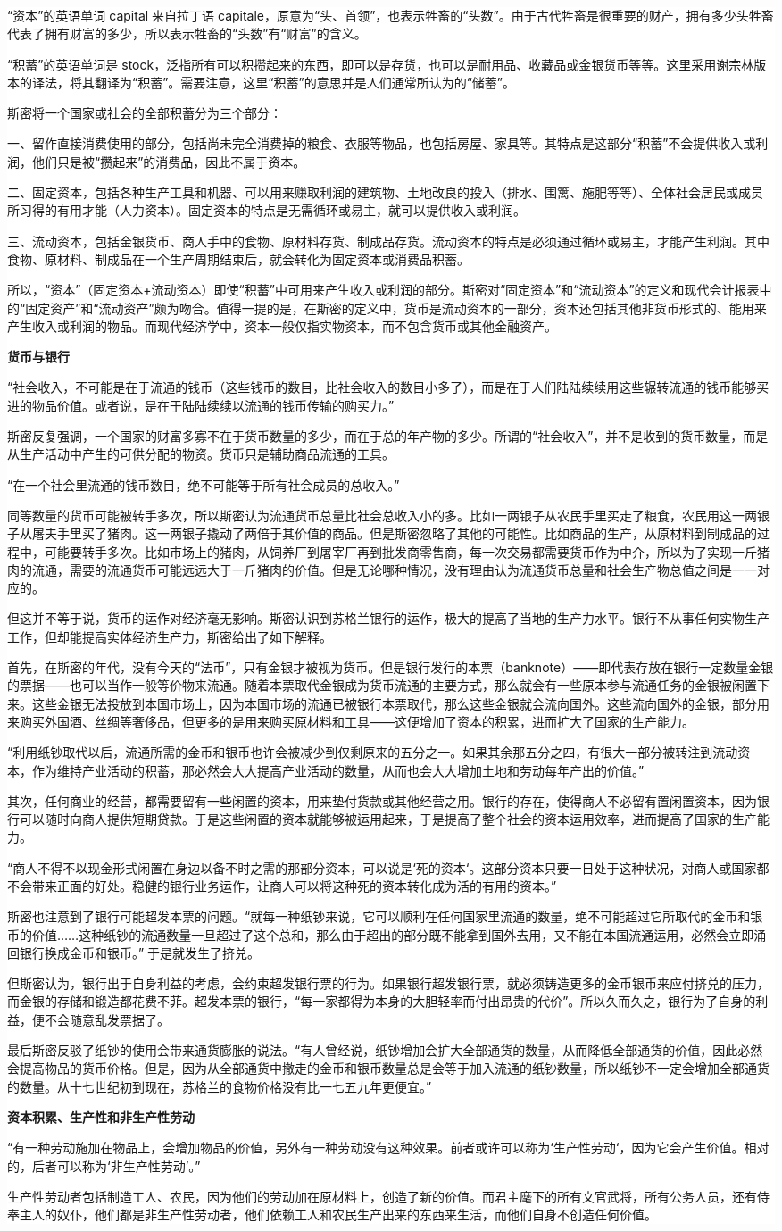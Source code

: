 “资本”的英语单词 capital 来自拉丁语 capitale，原意为“头、首领”，也表示牲畜的“头数”。由于古代牲畜是很重要的财产，拥有多少头牲畜代表了拥有财富的多少，所以表示牲畜的“头数”有“财富”的含义。

“积蓄”的英语单词是 stock，泛指所有可以积攒起来的东西，即可以是存货，也可以是耐用品、收藏品或金银货币等等。这里采用谢宗林版本的译法，将其翻译为“积蓄”。需要注意，这里“积蓄”的意思并是人们通常所认为的“储蓄”。

斯密将一个国家或社会的全部积蓄分为三个部分：

一、留作直接消费使用的部分，包括尚未完全消费掉的粮食、衣服等物品，也包括房屋、家具等。其特点是这部分“积蓄”不会提供收入或利润，他们只是被“攒起来”的消费品，因此不属于资本。

二、固定资本，包括各种生产工具和机器、可以用来赚取利润的建筑物、土地改良的投入（排水、围篱、施肥等等）、全体社会居民或成员所习得的有用才能（人力资本）。固定资本的特点是无需循环或易主，就可以提供收入或利润。

三、流动资本，包括金银货币、商人手中的食物、原材料存货、制成品存货。流动资本的特点是必须通过循环或易主，才能产生利润。其中食物、原材料、制成品在一个生产周期结束后，就会转化为固定资本或消费品积蓄。

所以，“资本”（固定资本+流动资本）即使“积蓄”中可用来产生收入或利润的部分。斯密对“固定资本”和“流动资本”的定义和现代会计报表中的“固定资产”和“流动资产”颇为吻合。值得一提的是，在斯密的定义中，货币是流动资本的一部分，资本还包括其他非货币形式的、能用来产生收入或利润的物品。而现代经济学中，资本一般仅指实物资本，而不包含货币或其他金融资产。

**货币与银行**

“社会收入，不可能是在于流通的钱币（这些钱币的数目，比社会收入的数目小多了），而是在于人们陆陆续续用这些辗转流通的钱币能够买进的物品价值。或者说，是在于陆陆续续以流通的钱币传输的购买力。”

斯密反复强调，一个国家的财富多寡不在于货币数量的多少，而在于总的年产物的多少。所谓的“社会收入”，并不是收到的货币数量，而是从生产活动中产生的可供分配的物资。货币只是辅助商品流通的工具。

“在一个社会里流通的钱币数目，绝不可能等于所有社会成员的总收入。”

同等数量的货币可能被转手多次，所以斯密认为流通货币总量比社会总收入小的多。比如一两银子从农民手里买走了粮食，农民用这一两银子从屠夫手里买了猪肉。这一两银子撬动了两倍于其价值的商品。但是斯密忽略了其他的可能性。比如商品的生产，从原材料到制成品的过程中，可能要转手多次。比如市场上的猪肉，从饲养厂到屠宰厂再到批发商零售商，每一次交易都需要货币作为中介，所以为了实现一斤猪肉的流通，需要的流通货币可能远远大于一斤猪肉的价值。但是无论哪种情况，没有理由认为流通货币总量和社会生产物总值之间是一一对应的。

但这并不等于说，货币的运作对经济毫无影响。斯密认识到苏格兰银行的运作，极大的提高了当地的生产力水平。银行不从事任何实物生产工作，但却能提高实体经济生产力，斯密给出了如下解释。

首先，在斯密的年代，没有今天的“法币”，只有金银才被视为货币。但是银行发行的本票（banknote）——即代表存放在银行一定数量金银的票据——也可以当作一般等价物来流通。随着本票取代金银成为货币流通的主要方式，那么就会有一些原本参与流通任务的金银被闲置下来。这些金银无法投放到本国市场上，因为本国市场的流通已被银行本票取代，那么这些金银就会流向国外。这些流向国外的金银，部分用来购买外国酒、丝绸等奢侈品，但更多的是用来购买原材料和工具——这便增加了资本的积累，进而扩大了国家的生产能力。

“利用纸钞取代以后，流通所需的金币和银币也许会被减少到仅剩原来的五分之一。如果其余那五分之四，有很大一部分被转注到流动资本，作为维持产业活动的积蓄，那必然会大大提高产业活动的数量，从而也会大大增加土地和劳动每年产出的价值。”

其次，任何商业的经营，都需要留有一些闲置的资本，用来垫付货款或其他经营之用。银行的存在，使得商人不必留有置闲置资本，因为银行可以随时向商人提供短期贷款。于是这些闲置的资本就能够被运用起来，于是提高了整个社会的资本运用效率，进而提高了国家的生产能力。

“商人不得不以现金形式闲置在身边以备不时之需的那部分资本，可以说是‘死的资本‘。这部分资本只要一日处于这种状况，对商人或国家都不会带来正面的好处。稳健的银行业务运作，让商人可以将这种死的资本转化成为活的有用的资本。”

斯密也注意到了银行可能超发本票的问题。“就每一种纸钞来说，它可以顺利在任何国家里流通的数量，绝不可能超过它所取代的金币和银币的价值……这种纸钞的流通数量一旦超过了这个总和，那么由于超出的部分既不能拿到国外去用，又不能在本国流通运用，必然会立即涌回银行换成金币和银币。” 于是就发生了挤兑。

但斯密认为，银行出于自身利益的考虑，会约束超发银行票的行为。如果银行超发银行票，就必须铸造更多的金币银币来应付挤兑的压力，而金银的存储和锻造都花费不菲。超发本票的银行，“每一家都得为本身的大胆轻率而付出昂贵的代价”。所以久而久之，银行为了自身的利益，便不会随意乱发票据了。

最后斯密反驳了纸钞的使用会带来通货膨胀的说法。“有人曾经说，纸钞增加会扩大全部通货的数量，从而降低全部通货的价值，因此必然会提高物品的货币价格。但是，因为从全部通货中撤走的金币和银币数量总是会等于加入流通的纸钞数量，所以纸钞不一定会增加全部通货的数量。从十七世纪初到现在，苏格兰的食物价格没有比一七五九年更便宜。”

**资本积累、生产性和非生产性劳动**

“有一种劳动施加在物品上，会增加物品的价值，另外有一种劳动没有这种效果。前者或许可以称为‘生产性劳动‘，因为它会产生价值。相对的，后者可以称为‘非生产性劳动’。”

生产性劳动者包括制造工人、农民，因为他们的劳动加在原材料上，创造了新的价值。而君主麾下的所有文官武将，所有公务人员，还有侍奉主人的奴仆，他们都是非生产性劳动者，他们依赖工人和农民生产出来的东西来生活，而他们自身不创造任何价值。
